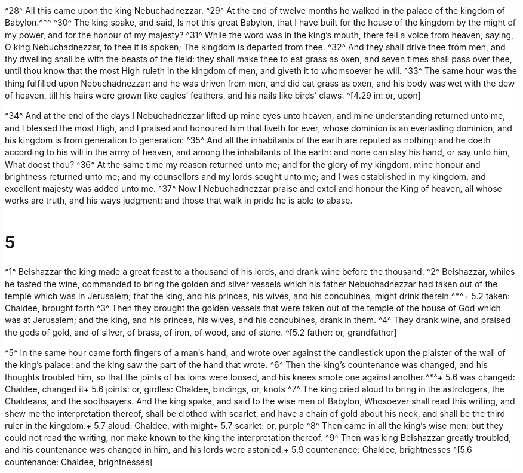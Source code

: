 ^28^ All this came upon the king Nebuchadnezzar. ^29^ At the end of twelve months he walked in the palace of the kingdom of Babylon.^*^ ^30^ The king spake, and said, Is not this great Babylon, that I have built for the house of the kingdom by the might of my power, and for the honour of my majesty? ^31^ While the word was in the king’s mouth, there fell a voice from heaven, saying, O king Nebuchadnezzar, to thee it is spoken; The kingdom is departed from thee. ^32^ And they shall drive thee from men, and thy dwelling shall be with the beasts of the field: they shall make thee to eat grass as oxen, and seven times shall pass over thee, until thou know that the most High ruleth in the kingdom of men, and giveth it to whomsoever he will. ^33^ The same hour was the thing fulfilled upon Nebuchadnezzar: and he was driven from men, and did eat grass as oxen, and his body was wet with the dew of heaven, till his hairs were grown like eagles’ feathers, and his nails like birds’ claws. 
^[4.29 in: or, upon]

^34^ And at the end of the days I Nebuchadnezzar lifted up mine eyes unto heaven, and mine understanding returned unto me, and I blessed the most High, and I praised and honoured him that liveth for ever, whose dominion is an everlasting dominion, and his kingdom is from generation to generation: ^35^ And all the inhabitants of the earth are reputed as nothing: and he doeth according to his will in the army of heaven, and among the inhabitants of the earth: and none can stay his hand, or say unto him, What doest thou? ^36^ At the same time my reason returned unto me; and for the glory of my kingdom, mine honour and brightness returned unto me; and my counsellors and my lords sought unto me; and I was established in my kingdom, and excellent majesty was added unto me. ^37^ Now I Nebuchadnezzar praise and extol and honour the King of heaven, all whose works are truth, and his ways judgment: and those that walk in pride he is able to abase. 

# 5 
^1^ Belshazzar the king made a great feast to a thousand of his lords, and drank wine before the thousand. ^2^ Belshazzar, whiles he tasted the wine, commanded to bring the golden and silver vessels which his father Nebuchadnezzar had taken out of the temple which was in Jerusalem; that the king, and his princes, his wives, and his concubines, might drink therein.^*^+ 5.2 taken: Chaldee, brought forth ^3^ Then they brought the golden vessels that were taken out of the temple of the house of God which was at Jerusalem; and the king, and his princes, his wives, and his concubines, drank in them. ^4^ They drank wine, and praised the gods of gold, and of silver, of brass, of iron, of wood, and of stone. 
^[5.2 father: or, grandfather]

^5^ In the same hour came forth fingers of a man’s hand, and wrote over against the candlestick upon the plaister of the wall of the king’s palace: and the king saw the part of the hand that wrote. ^6^ Then the king’s countenance was changed, and his thoughts troubled him, so that the joints of his loins were loosed, and his knees smote one against another.^*^+ 5.6 was changed: Chaldee, changed it+ 5.6 joints: or, girdles: Chaldee, bindings, or, knots ^7^ The king cried aloud to bring in the astrologers, the Chaldeans, and the soothsayers. And the king spake, and said to the wise men of Babylon, Whosoever shall read this writing, and shew me the interpretation thereof, shall be clothed with scarlet, and have a chain of gold about his neck, and shall be the third ruler in the kingdom.+ 5.7 aloud: Chaldee, with might+ 5.7 scarlet: or, purple ^8^ Then came in all the king’s wise men: but they could not read the writing, nor make known to the king the interpretation thereof. ^9^ Then was king Belshazzar greatly troubled, and his countenance was changed in him, and his lords were astonied.+ 5.9 countenance: Chaldee, brightnesses 
^[5.6 countenance: Chaldee, brightnesses]
